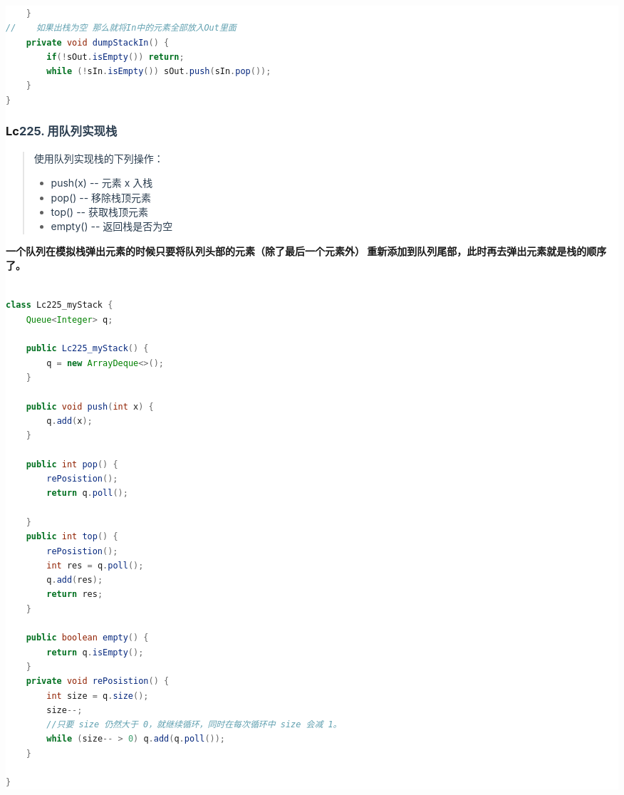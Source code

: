 ```java
    }
//    如果出栈为空 那么就将In中的元素全部放入Out里面
    private void dumpStackIn() {
        if(!sOut.isEmpty()) return;
        while (!sIn.isEmpty()) sOut.push(sIn.pop());
    }
}
```

### Lc<font style="color:rgb(44, 62, 80);">225. 用队列实现栈</font>
> <font style="color:rgb(44, 62, 80);">使用队列实现栈的下列操作：</font>
>
> + <font style="color:rgb(44, 62, 80);">push(x) -- 元素 x 入栈</font>
> + <font style="color:rgb(44, 62, 80);">pop() -- 移除栈顶元素</font>
> + <font style="color:rgb(44, 62, 80);">top() -- 获取栈顶元素</font>
> + <font style="color:rgb(44, 62, 80);">empty() -- 返回栈是否为空</font>
>

**一个队列在模拟栈弹出元素的时候只要将队列头部的元素（除了最后一个元素外） 重新添加到队列尾部，此时再去弹出元素就是栈的顺序了。**



```java

class Lc225_myStack {
    Queue<Integer> q;

    public Lc225_myStack() {
        q = new ArrayDeque<>();
    }

    public void push(int x) {
        q.add(x);
    }

    public int pop() {
        rePosistion();
        return q.poll();

    }
    public int top() {
        rePosistion();
        int res = q.poll();
        q.add(res);
        return res;
    }

    public boolean empty() {
        return q.isEmpty();
    }
    private void rePosistion() {
        int size = q.size();
        size--;
        //只要 size 仍然大于 0，就继续循环，同时在每次循环中 size 会减 1。
        while (size-- > 0) q.add(q.poll());
    }

}

```
